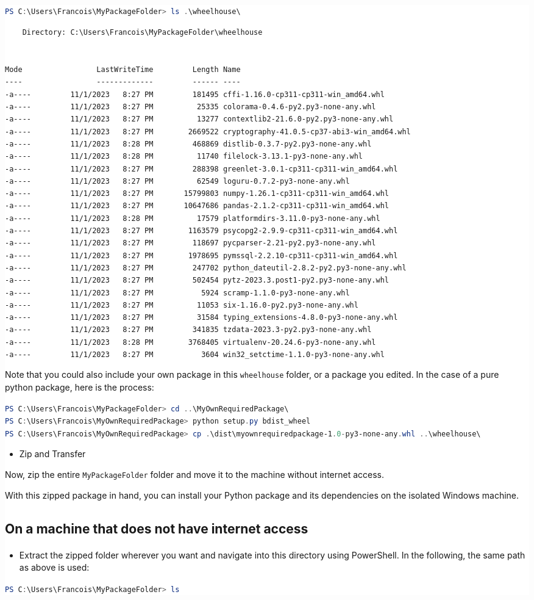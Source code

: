 ```powershell
PS C:\Users\Francois\MyPackageFolder> ls .\wheelhouse\
```

	    Directory: C:\Users\Francois\MyPackageFolder\wheelhouse


	Mode                 LastWriteTime         Length Name
	----                 -------------         ------ ----
	-a----         11/1/2023   8:27 PM         181495 cffi-1.16.0-cp311-cp311-win_amd64.whl
	-a----         11/1/2023   8:27 PM          25335 colorama-0.4.6-py2.py3-none-any.whl
	-a----         11/1/2023   8:27 PM          13277 contextlib2-21.6.0-py2.py3-none-any.whl
	-a----         11/1/2023   8:27 PM        2669522 cryptography-41.0.5-cp37-abi3-win_amd64.whl
	-a----         11/1/2023   8:28 PM         468869 distlib-0.3.7-py2.py3-none-any.whl
	-a----         11/1/2023   8:28 PM          11740 filelock-3.13.1-py3-none-any.whl
	-a----         11/1/2023   8:27 PM         288398 greenlet-3.0.1-cp311-cp311-win_amd64.whl
	-a----         11/1/2023   8:27 PM          62549 loguru-0.7.2-py3-none-any.whl
	-a----         11/1/2023   8:27 PM       15799803 numpy-1.26.1-cp311-cp311-win_amd64.whl
	-a----         11/1/2023   8:27 PM       10647686 pandas-2.1.2-cp311-cp311-win_amd64.whl
	-a----         11/1/2023   8:28 PM          17579 platformdirs-3.11.0-py3-none-any.whl
	-a----         11/1/2023   8:27 PM        1163579 psycopg2-2.9.9-cp311-cp311-win_amd64.whl
	-a----         11/1/2023   8:27 PM         118697 pycparser-2.21-py2.py3-none-any.whl
	-a----         11/1/2023   8:27 PM        1978695 pymssql-2.2.10-cp311-cp311-win_amd64.whl
	-a----         11/1/2023   8:27 PM         247702 python_dateutil-2.8.2-py2.py3-none-any.whl
	-a----         11/1/2023   8:27 PM         502454 pytz-2023.3.post1-py2.py3-none-any.whl
	-a----         11/1/2023   8:27 PM           5924 scramp-1.1.0-py3-none-any.whl
	-a----         11/1/2023   8:27 PM          11053 six-1.16.0-py2.py3-none-any.whl
	-a----         11/1/2023   8:27 PM          31584 typing_extensions-4.8.0-py3-none-any.whl
	-a----         11/1/2023   8:27 PM         341835 tzdata-2023.3-py2.py3-none-any.whl
	-a----         11/1/2023   8:28 PM        3768405 virtualenv-20.24.6-py3-none-any.whl
	-a----         11/1/2023   8:27 PM           3604 win32_setctime-1.1.0-py3-none-any.whl


Note that you could also include your own package in this `wheelhouse` folder, or a package you edited. In the case of a pure python package, here is the process:

```powershell
PS C:\Users\Francois\MyPackageFolder> cd ..\MyOwnRequiredPackage\  
PS C:\Users\Francois\MyOwnRequiredPackage> python setup.py bdist_wheel  
PS C:\Users\Francois\MyOwnRequiredPackage> cp .\dist\myownrequiredpackage-1.0-py3-none-any.whl ..\wheelhouse\
```

- Zip and Transfer

Now, zip the entire `MyPackageFolder` folder and move it to the machine without internet access. 

With this zipped package in hand, you can install your Python package and its dependencies on the isolated Windows machine.

## On a machine that does not have internet access

- Extract the zipped folder wherever you want and navigate into this directory using PowerShell. In the following, the same path as above is used:

```powershell
PS C:\Users\Francois\MyPackageFolder> ls
```
